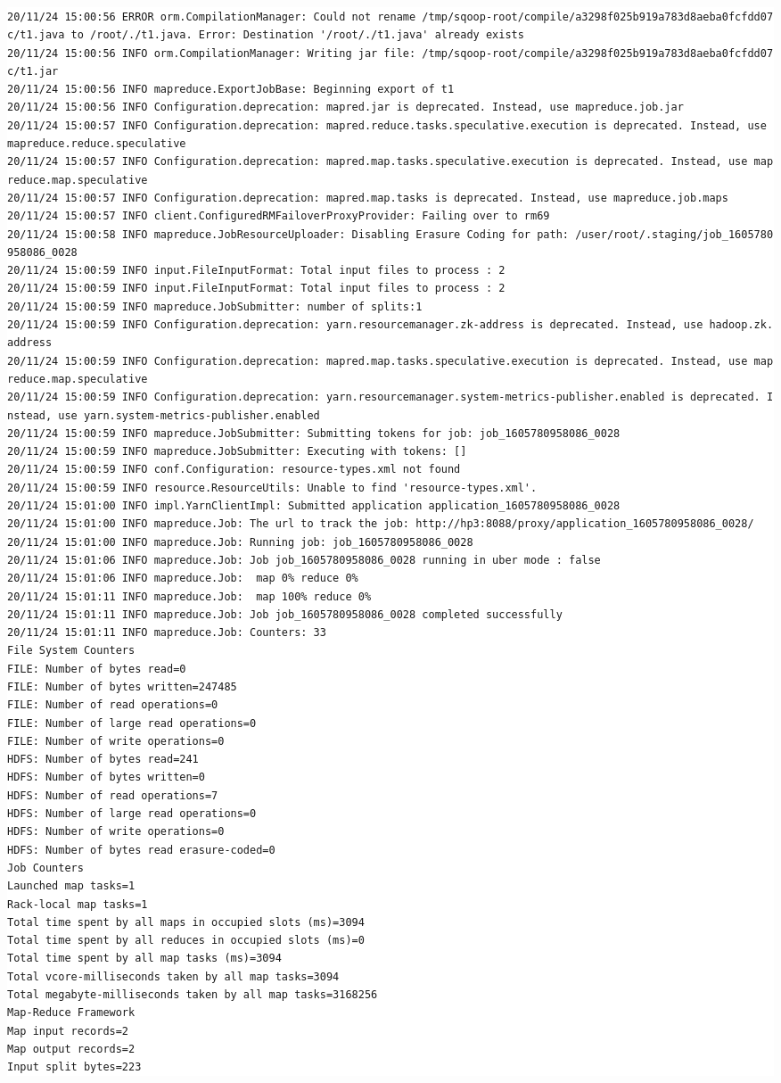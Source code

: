 ```text
20/11/24 15:00:56 ERROR orm.CompilationManager: Could not rename /tmp/sqoop-root/compile/a3298f025b919a783d8aeba0fcfdd07c/t1.java to /root/./t1.java. Error: Destination '/root/./t1.java' already exists
20/11/24 15:00:56 INFO orm.CompilationManager: Writing jar file: /tmp/sqoop-root/compile/a3298f025b919a783d8aeba0fcfdd07c/t1.jar
20/11/24 15:00:56 INFO mapreduce.ExportJobBase: Beginning export of t1
20/11/24 15:00:56 INFO Configuration.deprecation: mapred.jar is deprecated. Instead, use mapreduce.job.jar
20/11/24 15:00:57 INFO Configuration.deprecation: mapred.reduce.tasks.speculative.execution is deprecated. Instead, use mapreduce.reduce.speculative
20/11/24 15:00:57 INFO Configuration.deprecation: mapred.map.tasks.speculative.execution is deprecated. Instead, use mapreduce.map.speculative
20/11/24 15:00:57 INFO Configuration.deprecation: mapred.map.tasks is deprecated. Instead, use mapreduce.job.maps
20/11/24 15:00:57 INFO client.ConfiguredRMFailoverProxyProvider: Failing over to rm69
20/11/24 15:00:58 INFO mapreduce.JobResourceUploader: Disabling Erasure Coding for path: /user/root/.staging/job_1605780958086_0028
20/11/24 15:00:59 INFO input.FileInputFormat: Total input files to process : 2
20/11/24 15:00:59 INFO input.FileInputFormat: Total input files to process : 2
20/11/24 15:00:59 INFO mapreduce.JobSubmitter: number of splits:1
20/11/24 15:00:59 INFO Configuration.deprecation: yarn.resourcemanager.zk-address is deprecated. Instead, use hadoop.zk.address
20/11/24 15:00:59 INFO Configuration.deprecation: mapred.map.tasks.speculative.execution is deprecated. Instead, use mapreduce.map.speculative
20/11/24 15:00:59 INFO Configuration.deprecation: yarn.resourcemanager.system-metrics-publisher.enabled is deprecated. Instead, use yarn.system-metrics-publisher.enabled
20/11/24 15:00:59 INFO mapreduce.JobSubmitter: Submitting tokens for job: job_1605780958086_0028
20/11/24 15:00:59 INFO mapreduce.JobSubmitter: Executing with tokens: []
20/11/24 15:00:59 INFO conf.Configuration: resource-types.xml not found
20/11/24 15:00:59 INFO resource.ResourceUtils: Unable to find 'resource-types.xml'.
20/11/24 15:01:00 INFO impl.YarnClientImpl: Submitted application application_1605780958086_0028
20/11/24 15:01:00 INFO mapreduce.Job: The url to track the job: http://hp3:8088/proxy/application_1605780958086_0028/
20/11/24 15:01:00 INFO mapreduce.Job: Running job: job_1605780958086_0028
20/11/24 15:01:06 INFO mapreduce.Job: Job job_1605780958086_0028 running in uber mode : false
20/11/24 15:01:06 INFO mapreduce.Job:  map 0% reduce 0%
20/11/24 15:01:11 INFO mapreduce.Job:  map 100% reduce 0%
20/11/24 15:01:11 INFO mapreduce.Job: Job job_1605780958086_0028 completed successfully
20/11/24 15:01:11 INFO mapreduce.Job: Counters: 33
File System Counters
FILE: Number of bytes read=0
FILE: Number of bytes written=247485
FILE: Number of read operations=0
FILE: Number of large read operations=0
FILE: Number of write operations=0
HDFS: Number of bytes read=241
HDFS: Number of bytes written=0
HDFS: Number of read operations=7
HDFS: Number of large read operations=0
HDFS: Number of write operations=0
HDFS: Number of bytes read erasure-coded=0
Job Counters
Launched map tasks=1
Rack-local map tasks=1
Total time spent by all maps in occupied slots (ms)=3094
Total time spent by all reduces in occupied slots (ms)=0
Total time spent by all map tasks (ms)=3094
Total vcore-milliseconds taken by all map tasks=3094
Total megabyte-milliseconds taken by all map tasks=3168256
Map-Reduce Framework
Map input records=2
Map output records=2
Input split bytes=223
```